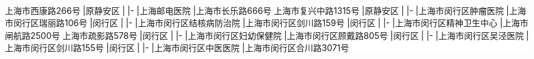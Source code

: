 上海市西康路266号
|原静安区
|
|-
|上海邮电医院
|上海市长乐路666号
上海市复兴中路1315号
|原静安区
|
|-
|上海市闵行区肿瘤医院
|上海市闵行区瑞丽路106号
|闵行区
|
|-
|上海市闵行区结核病防治院
|上海市闵行区剑川路159号
|闵行区
|
|-
|上海市闵行区精神卫生中心
|上海市闸航路2500号
上海市疏影路578号
|闵行区
|
|-
|上海市闵行区妇幼保健院
|上海市闵行区顾戴路805号
|闵行区
|
|-
|上海市闵行区吴泾医院
|上海市闵行区剑川路155号
|闵行区
|
|-
|上海市闵行区中医医院
|上海市闵行区合川路3071号